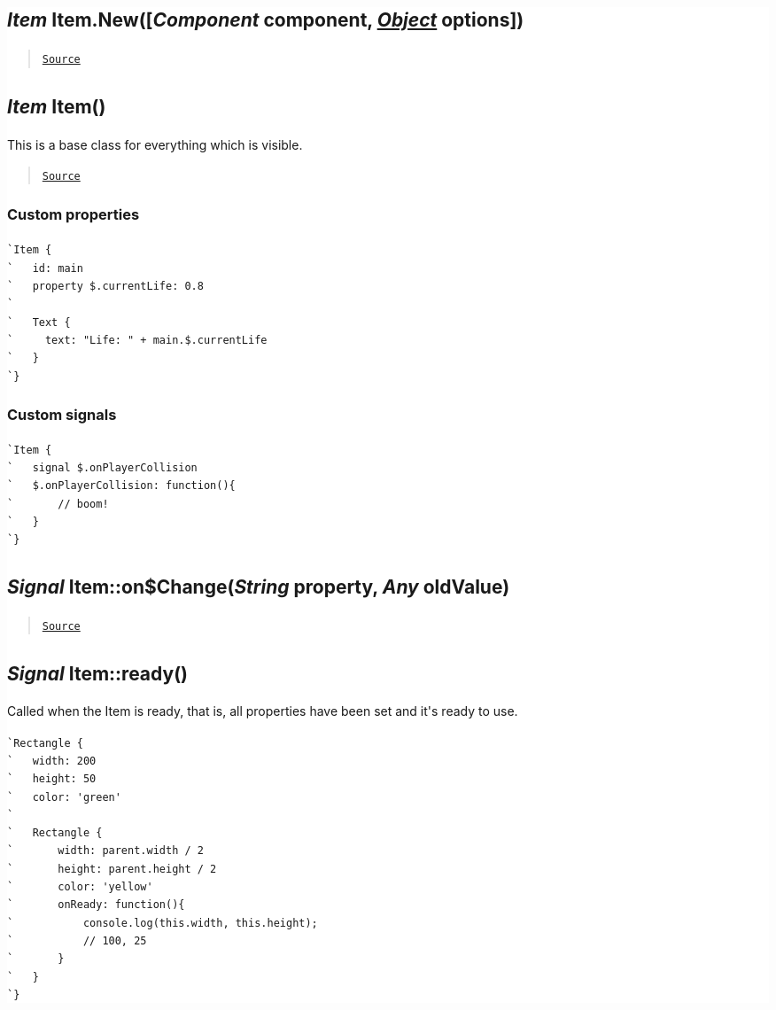 *Item* Item.New([*Component* component, [*Object*](/Neft-io/neft/wiki/Utils-API.md#boolean-isobjectany-value) options])
----------------------------------------------------------

> [`Source`](/Neft-io/neft/tree/master/src/renderer/types/basics/item.litcoffee#item-itemnewcomponent-component-object-options)

*Item* Item()
-------------

This is a base class for everything which is visible.

> [`Source`](/Neft-io/neft/tree/master/src/renderer/types/basics/item.litcoffee#item-item)

### Custom properties

```nml
`Item {
`   id: main
`   property $.currentLife: 0.8
`
`   Text {
`     text: "Life: " + main.$.currentLife
`   }
`}
```

### Custom signals

```nml
`Item {
`   signal $.onPlayerCollision
`   $.onPlayerCollision: function(){
`       // boom!
`   }
`}
```

## *Signal* Item::on$Change(*String* property, *Any* oldValue)

> [`Source`](/Neft-io/neft/tree/master/src/renderer/types/basics/item.litcoffee#signal-itemonchangestring-property-any-oldvalue)

*Signal* Item::ready()
----------------------

Called when the Item is ready, that is, all
properties have been set and it's ready to use.
```nml
`Rectangle {
`   width: 200
`   height: 50
`   color: 'green'
`
`   Rectangle {
`       width: parent.width / 2
`       height: parent.height / 2
`       color: 'yellow'
`       onReady: function(){
`           console.log(this.width, this.height);
`           // 100, 25
`       }
`   }
`}
```
